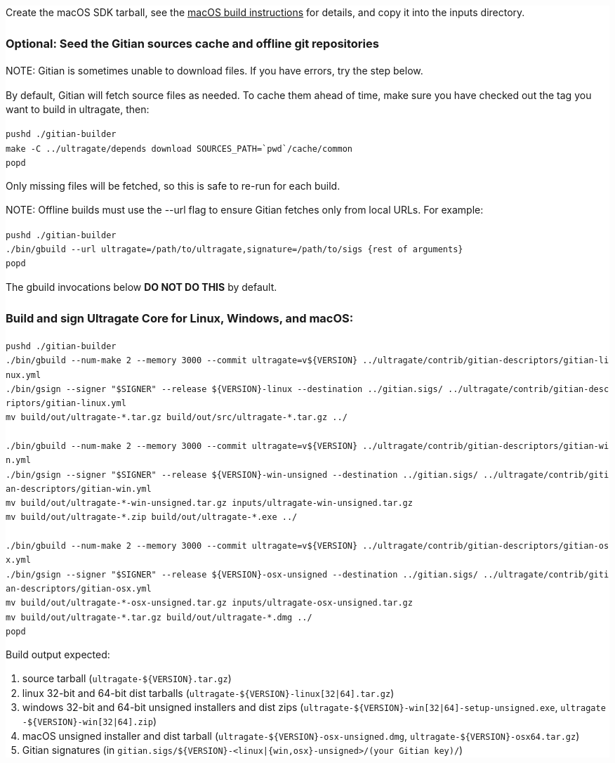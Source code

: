 Create the macOS SDK tarball, see the [macOS build instructions](build-osx.md#deterministic-macos-dmg-notes) for details, and copy it into the inputs directory.

### Optional: Seed the Gitian sources cache and offline git repositories

NOTE: Gitian is sometimes unable to download files. If you have errors, try the step below.

By default, Gitian will fetch source files as needed. To cache them ahead of time, make sure you have checked out the tag you want to build in ultragate, then:

    pushd ./gitian-builder
    make -C ../ultragate/depends download SOURCES_PATH=`pwd`/cache/common
    popd

Only missing files will be fetched, so this is safe to re-run for each build.

NOTE: Offline builds must use the --url flag to ensure Gitian fetches only from local URLs. For example:

    pushd ./gitian-builder
    ./bin/gbuild --url ultragate=/path/to/ultragate,signature=/path/to/sigs {rest of arguments}
    popd

The gbuild invocations below <b>DO NOT DO THIS</b> by default.

### Build and sign Ultragate Core for Linux, Windows, and macOS:

    pushd ./gitian-builder
    ./bin/gbuild --num-make 2 --memory 3000 --commit ultragate=v${VERSION} ../ultragate/contrib/gitian-descriptors/gitian-linux.yml
    ./bin/gsign --signer "$SIGNER" --release ${VERSION}-linux --destination ../gitian.sigs/ ../ultragate/contrib/gitian-descriptors/gitian-linux.yml
    mv build/out/ultragate-*.tar.gz build/out/src/ultragate-*.tar.gz ../

    ./bin/gbuild --num-make 2 --memory 3000 --commit ultragate=v${VERSION} ../ultragate/contrib/gitian-descriptors/gitian-win.yml
    ./bin/gsign --signer "$SIGNER" --release ${VERSION}-win-unsigned --destination ../gitian.sigs/ ../ultragate/contrib/gitian-descriptors/gitian-win.yml
    mv build/out/ultragate-*-win-unsigned.tar.gz inputs/ultragate-win-unsigned.tar.gz
    mv build/out/ultragate-*.zip build/out/ultragate-*.exe ../

    ./bin/gbuild --num-make 2 --memory 3000 --commit ultragate=v${VERSION} ../ultragate/contrib/gitian-descriptors/gitian-osx.yml
    ./bin/gsign --signer "$SIGNER" --release ${VERSION}-osx-unsigned --destination ../gitian.sigs/ ../ultragate/contrib/gitian-descriptors/gitian-osx.yml
    mv build/out/ultragate-*-osx-unsigned.tar.gz inputs/ultragate-osx-unsigned.tar.gz
    mv build/out/ultragate-*.tar.gz build/out/ultragate-*.dmg ../
    popd

Build output expected:

  1. source tarball (`ultragate-${VERSION}.tar.gz`)
  2. linux 32-bit and 64-bit dist tarballs (`ultragate-${VERSION}-linux[32|64].tar.gz`)
  3. windows 32-bit and 64-bit unsigned installers and dist zips (`ultragate-${VERSION}-win[32|64]-setup-unsigned.exe`, `ultragate-${VERSION}-win[32|64].zip`)
  4. macOS unsigned installer and dist tarball (`ultragate-${VERSION}-osx-unsigned.dmg`, `ultragate-${VERSION}-osx64.tar.gz`)
  5. Gitian signatures (in `gitian.sigs/${VERSION}-<linux|{win,osx}-unsigned>/(your Gitian key)/`)
